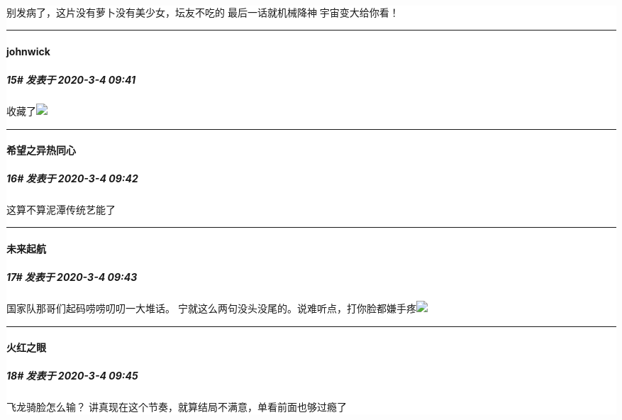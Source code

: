 别发病了，这片没有萝卜没有美少女，坛友不吃的</blockquote>
最后一话就机械降神 宇宙变大给你看！







-----

####  johnwick  
##### 15#       发表于 2020-3-4 09:41




收藏了<img src="https://static.saraba1st.com/image/smiley/face2017/067.png" referrerpolicy="no-referrer">







-----

####  希望之异热同心  
##### 16#       发表于 2020-3-4 09:42




这算不算泥潭传统艺能了







-----

####  未来起航  
##### 17#       发表于 2020-3-4 09:43




国家队那哥们起码唠唠叨叨一大堆话。
宁就这么两句没头没尾的。说难听点，打你脸都嫌手疼<img src="https://static.saraba1st.com/image/smiley/face2017/001.png" referrerpolicy="no-referrer">







-----

####  火红之眼  
##### 18#       发表于 2020-3-4 09:45




飞龙骑脸怎么输？
讲真现在这个节奏，就算结局不满意，单看前面也够过瘾了

